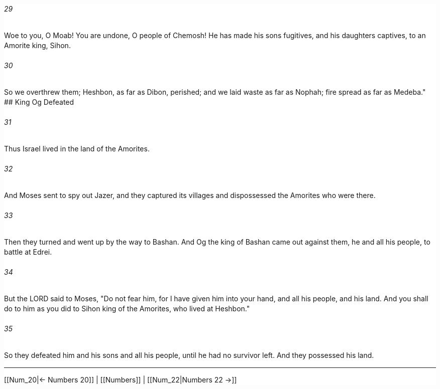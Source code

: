###### 29 
Woe to you, O Moab! You are undone, O people of Chemosh! He has made his sons fugitives, and his daughters captives, to an Amorite king, Sihon. 

###### 30 
So we overthrew them; Heshbon, as far as Dibon, perished; and we laid waste as far as Nophah; fire spread as far as Medeba." ## King Og Defeated 

###### 31 
Thus Israel lived in the land of the Amorites. 

###### 32 
And Moses sent to spy out Jazer, and they captured its villages and dispossessed the Amorites who were there. 

###### 33 
Then they turned and went up by the way to Bashan. And Og the king of Bashan came out against them, he and all his people, to battle at Edrei. 

###### 34 
But the LORD said to Moses, "Do not fear him, for I have given him into your hand, and all his people, and his land. And you shall do to him as you did to Sihon king of the Amorites, who lived at Heshbon." 

###### 35 
So they defeated him and his sons and all his people, until he had no survivor left. And they possessed his land. 

***

[[Num_20|← Numbers 20]] | [[Numbers]] | [[Num_22|Numbers 22 →]]

